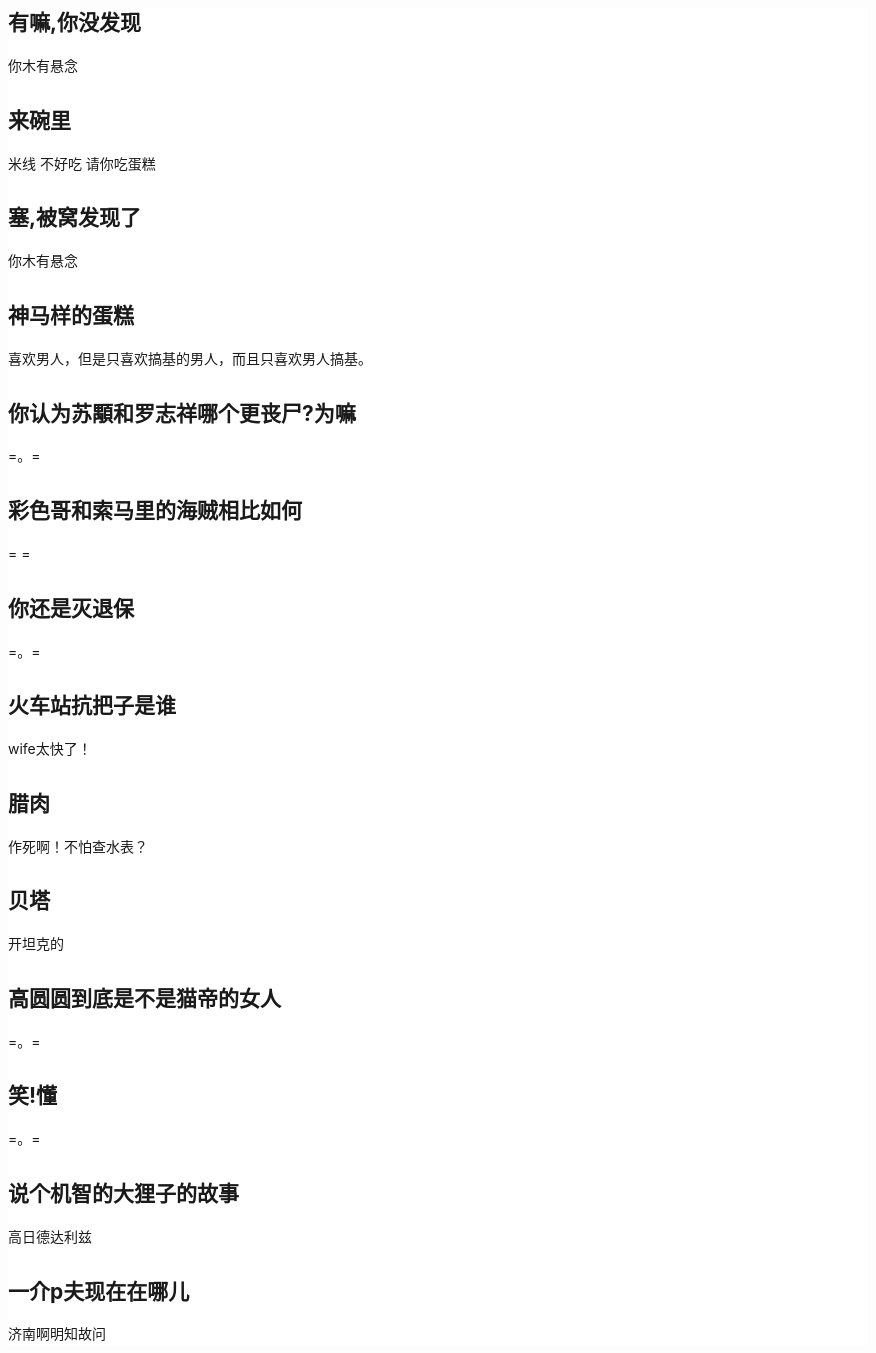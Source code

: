 ## 有嘛,你没发现
你木有悬念

## 来碗里
米线 不好吃 请你吃蛋糕

## 塞,被窝发现了
你木有悬念

## 神马样的蛋糕
喜欢男人，但是只喜欢搞基的男人，而且只喜欢男人搞基。

## 你认为苏顒和罗志祥哪个更丧尸?为嘛
=。=

## 彩色哥和索马里的海贼相比如何
= =

## 你还是灭退保
=。=

## 火车站抗把子是谁
wife太快了！

## 腊肉
作死啊！不怕查水表？

## 贝塔
开坦克的

## 高圆圆到底是不是猫帝的女人
=。=

## 笑!懂
=。=

## 说个机智的大狸子的故事
高日德达利兹

## 一介p夫现在在哪儿
济南啊明知故问
